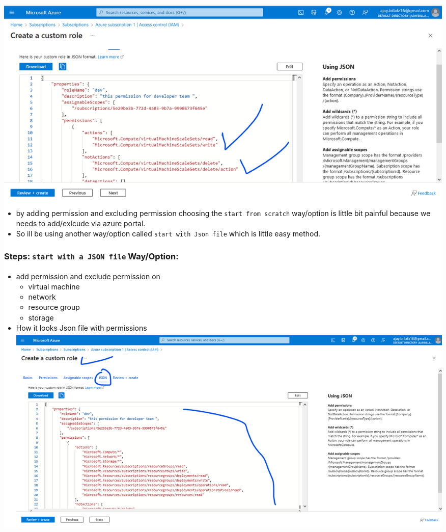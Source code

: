 ![Preview](./Images/Azure67.png)
* by adding permission and excluding permission choosing the `start from scratch` way/option is little bit painful because we needs to add/exlcude via azure portal.
* So ill be using another way/option called `start with Json file` which is little easy method.

### Steps: `start with a JSON file` Way/Option: 
* add permission and exclude permission on 
   * virtual machine
   * network
   * resource group
   * storage
* How it looks Json file with permissions
![Preview](./Images/Azure68.png)